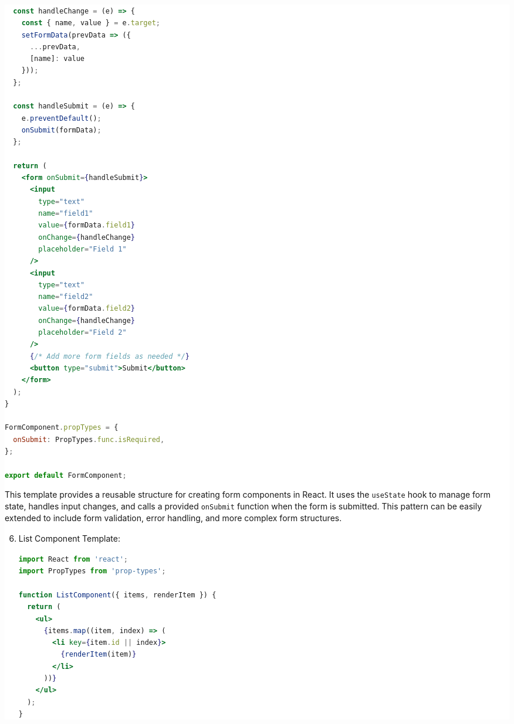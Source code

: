    ```jsx
     const handleChange = (e) => {
       const { name, value } = e.target;
       setFormData(prevData => ({
         ...prevData,
         [name]: value
       }));
     };

     const handleSubmit = (e) => {
       e.preventDefault();
       onSubmit(formData);
     };

     return (
       <form onSubmit={handleSubmit}>
         <input
           type="text"
           name="field1"
           value={formData.field1}
           onChange={handleChange}
           placeholder="Field 1"
         />
         <input
           type="text"
           name="field2"
           value={formData.field2}
           onChange={handleChange}
           placeholder="Field 2"
         />
         {/* Add more form fields as needed */}
         <button type="submit">Submit</button>
       </form>
     );
   }

   FormComponent.propTypes = {
     onSubmit: PropTypes.func.isRequired,
   };

   export default FormComponent;
   ```

   This template provides a reusable structure for creating form components in React. It uses the `useState` hook to manage form state, handles input changes, and calls a provided `onSubmit` function when the form is submitted. This pattern can be easily extended to include form validation, error handling, and more complex form structures.

6. List Component Template:
   ```jsx
   import React from 'react';
   import PropTypes from 'prop-types';

   function ListComponent({ items, renderItem }) {
     return (
       <ul>
         {items.map((item, index) => (
           <li key={item.id || index}>
             {renderItem(item)}
           </li>
         ))}
       </ul>
     );
   }

   ```